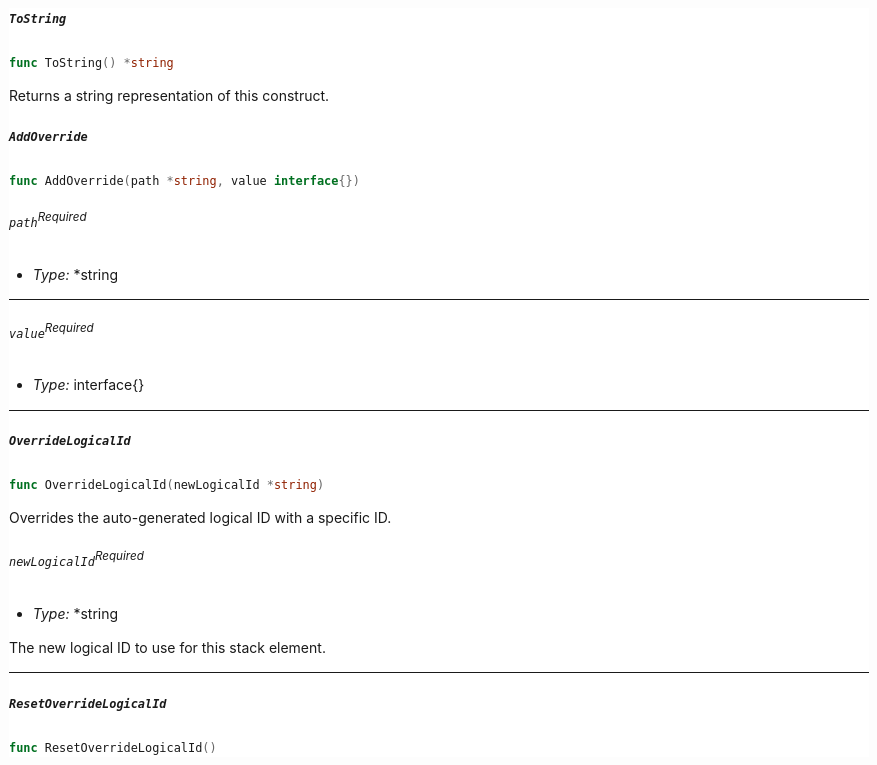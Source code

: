 
##### `ToString` <a name="ToString" id="@cdktf/provider-vault.identityMfaPingid.IdentityMfaPingid.toString"></a>

```go
func ToString() *string
```

Returns a string representation of this construct.

##### `AddOverride` <a name="AddOverride" id="@cdktf/provider-vault.identityMfaPingid.IdentityMfaPingid.addOverride"></a>

```go
func AddOverride(path *string, value interface{})
```

###### `path`<sup>Required</sup> <a name="path" id="@cdktf/provider-vault.identityMfaPingid.IdentityMfaPingid.addOverride.parameter.path"></a>

- *Type:* *string

---

###### `value`<sup>Required</sup> <a name="value" id="@cdktf/provider-vault.identityMfaPingid.IdentityMfaPingid.addOverride.parameter.value"></a>

- *Type:* interface{}

---

##### `OverrideLogicalId` <a name="OverrideLogicalId" id="@cdktf/provider-vault.identityMfaPingid.IdentityMfaPingid.overrideLogicalId"></a>

```go
func OverrideLogicalId(newLogicalId *string)
```

Overrides the auto-generated logical ID with a specific ID.

###### `newLogicalId`<sup>Required</sup> <a name="newLogicalId" id="@cdktf/provider-vault.identityMfaPingid.IdentityMfaPingid.overrideLogicalId.parameter.newLogicalId"></a>

- *Type:* *string

The new logical ID to use for this stack element.

---

##### `ResetOverrideLogicalId` <a name="ResetOverrideLogicalId" id="@cdktf/provider-vault.identityMfaPingid.IdentityMfaPingid.resetOverrideLogicalId"></a>

```go
func ResetOverrideLogicalId()
```
